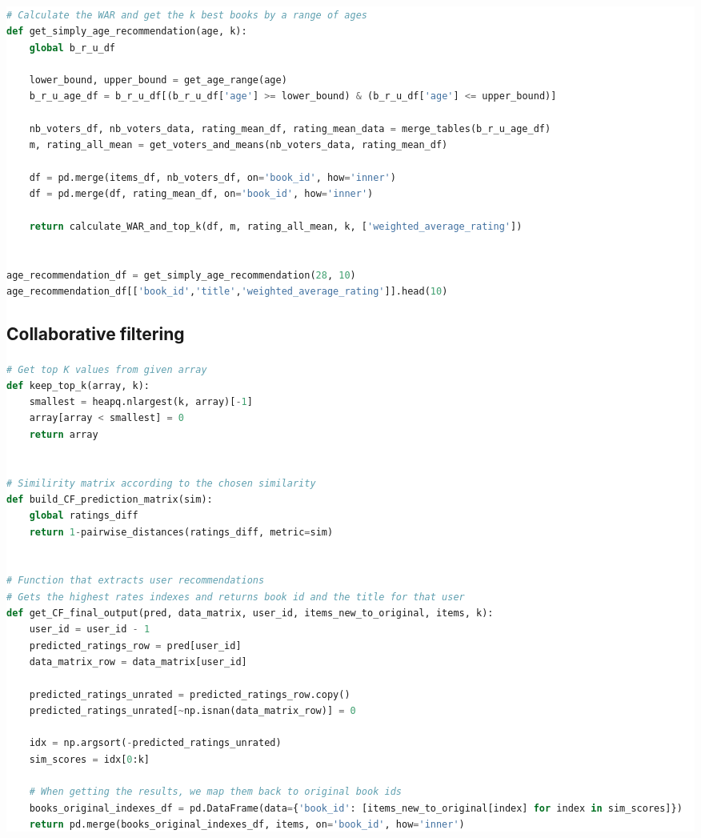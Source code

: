```python colab={"base_uri": "https://localhost:8080/", "height": 359} id="ApwrZaisOvPe" outputId="06b7c576-5aa4-44f7-e8ee-d8a626ac6a77"
# Calculate the WAR and get the k best books by a range of ages
def get_simply_age_recommendation(age, k):
    global b_r_u_df
    
    lower_bound, upper_bound = get_age_range(age)
    b_r_u_age_df = b_r_u_df[(b_r_u_df['age'] >= lower_bound) & (b_r_u_df['age'] <= upper_bound)]
    
    nb_voters_df, nb_voters_data, rating_mean_df, rating_mean_data = merge_tables(b_r_u_age_df)
    m, rating_all_mean = get_voters_and_means(nb_voters_data, rating_mean_df)
    
    df = pd.merge(items_df, nb_voters_df, on='book_id', how='inner')
    df = pd.merge(df, rating_mean_df, on='book_id', how='inner')

    return calculate_WAR_and_top_k(df, m, rating_all_mean, k, ['weighted_average_rating'])


age_recommendation_df = get_simply_age_recommendation(28, 10)
age_recommendation_df[['book_id','title','weighted_average_rating']].head(10)
```


## Collaborative filtering


```python id="RQM0lI8NO01_"
# Get top K values from given array
def keep_top_k(array, k):
    smallest = heapq.nlargest(k, array)[-1]
    array[array < smallest] = 0
    return array


# Similirity matrix according to the chosen similarity
def build_CF_prediction_matrix(sim):
    global ratings_diff
    return 1-pairwise_distances(ratings_diff, metric=sim)


# Function that extracts user recommendations
# Gets the highest rates indexes and returns book id and the title for that user
def get_CF_final_output(pred, data_matrix, user_id, items_new_to_original, items, k):
    user_id = user_id - 1
    predicted_ratings_row = pred[user_id]
    data_matrix_row = data_matrix[user_id]
    
    predicted_ratings_unrated = predicted_ratings_row.copy()
    predicted_ratings_unrated[~np.isnan(data_matrix_row)] = 0

    idx = np.argsort(-predicted_ratings_unrated)
    sim_scores = idx[0:k]
    
    # When getting the results, we map them back to original book ids
    books_original_indexes_df = pd.DataFrame(data={'book_id': [items_new_to_original[index] for index in sim_scores]})
    return pd.merge(books_original_indexes_df, items, on='book_id', how='inner')
```
